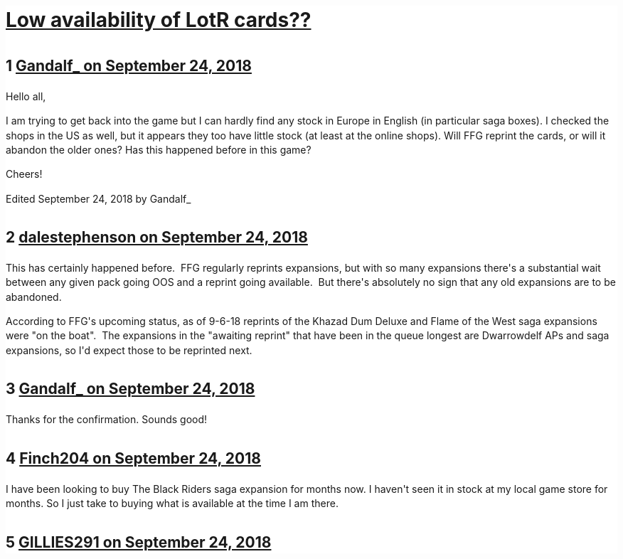 # [Low availability of LotR cards??](https://community.fantasyflightgames.com/topic/283362-low-availability-of-lotr-cards/)

## 1 [Gandalf_ on September 24, 2018](https://community.fantasyflightgames.com/topic/283362-low-availability-of-lotr-cards/?do=findComment&comment=3481412)

Hello all, 

I am trying to get back into the game but I can hardly find any stock in Europe in English (in particular saga boxes). I checked the shops in the US as well, but it appears they too have little stock (at least at the online shops). Will FFG reprint the cards, or will it abandon the older ones? Has this happened before in this game? 

Cheers! 

Edited September 24, 2018 by Gandalf_

## 2 [dalestephenson on September 24, 2018](https://community.fantasyflightgames.com/topic/283362-low-availability-of-lotr-cards/?do=findComment&comment=3481479)

This has certainly happened before.  FFG regularly reprints expansions, but with so many expansions there's a substantial wait between any given pack going OOS and a reprint going available.  But there's absolutely no sign that any old expansions are to be abandoned.

According to FFG's upcoming status, as of 9-6-18 reprints of the Khazad Dum Deluxe and Flame of the West saga expansions were "on the boat".  The expansions in the "awaiting reprint" that have been in the queue longest are Dwarrowdelf APs and saga expansions, so I'd expect those to be reprinted next.

## 3 [Gandalf_ on September 24, 2018](https://community.fantasyflightgames.com/topic/283362-low-availability-of-lotr-cards/?do=findComment&comment=3481529)

Thanks for the confirmation. Sounds good!

## 4 [Finch204 on September 24, 2018](https://community.fantasyflightgames.com/topic/283362-low-availability-of-lotr-cards/?do=findComment&comment=3481597)

I have been looking to buy The Black Riders saga expansion for months now. I haven't seen it in stock at my local game store for months. So I just take to buying what is available at the time I am there.

## 5 [GILLIES291 on September 24, 2018](https://community.fantasyflightgames.com/topic/283362-low-availability-of-lotr-cards/?do=findComment&comment=3481712)
